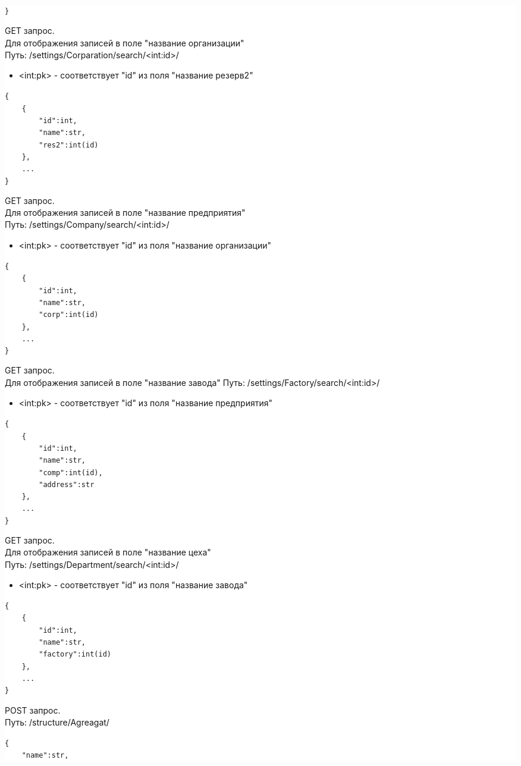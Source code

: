 ```
}
```
GET запрос.  
Для отображения записей в поле "название организации"  
Путь: /settings/Corparation/search/\<int:id>/
* \<int:pk> - соответствует "id" из поля "название резерв2"  
```
{
    {
        "id":int,
        "name":str,
        "res2":int(id)
    },
    ...
}
```
GET запрос.  
Для отображения записей в поле "название предприятия"  
Путь: /settings/Company/search/\<int:id>/
* \<int:pk> - соответствует "id" из поля "название организации"  
```
{
    {
        "id":int,
        "name":str,
        "corp":int(id)
    },
    ...
}
```
GET запрос.  
Для отображения записей в поле "название завода"
Путь: /settings/Factory/search/\<int:id>/
* \<int:pk> - соответствует "id" из поля "название предприятия"
```
{
    {
        "id":int,
        "name":str,
        "comp":int(id),
        "address":str
    },
    ...
}
```

GET запрос.  
Для отображения записей в поле "название цеха"  
Путь: /settings/Department/search/\<int:id>/
* \<int:pk> - соответствует "id" из поля "название завода"  
```
{
    {
        "id":int,
        "name":str,
        "factory":int(id)
    },
    ...
}
```
POST запрос.  
Путь: /structure/Agreagat/
```
{
    "name":str,
```